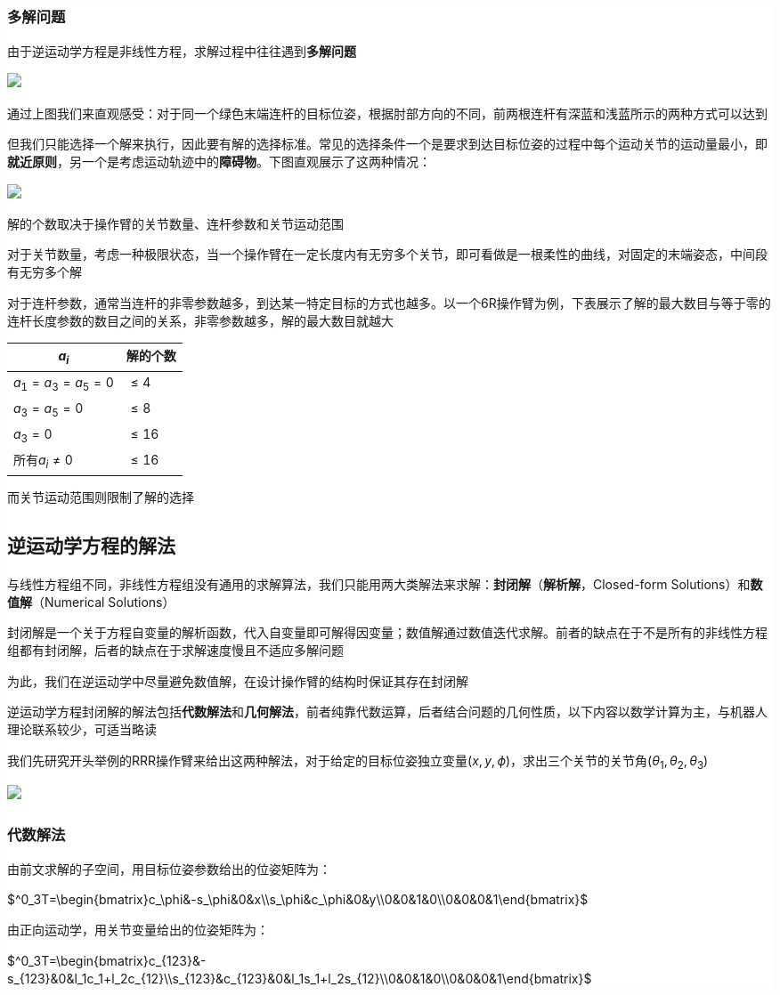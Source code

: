 ### 多解问题

由于逆运动学方程是非线性方程，求解过程中往往遇到**多解问题**

![](https://i-blog.csdnimg.cn/direct/fe4f1b48164248fc853ca1ff8eb5e793.png#pic_center)


通过上图我们来直观感受：对于同一个绿色末端连杆的目标位姿，根据肘部方向的不同，前两根连杆有深蓝和浅蓝所示的两种方式可以达到

但我们只能选择一个解来执行，因此要有解的选择标准。常见的选择条件一个是要求到达目标位姿的过程中每个运动关节的运动量最小，即**就近原则**，另一个是考虑运动轨迹中的**障碍物**。下图直观展示了这两种情况：

![](https://i-blog.csdnimg.cn/direct/94c7997eb6814f739e571ec877e1e219.png#pic_center)


解的个数取决于操作臂的关节数量、连杆参数和关节运动范围

对于关节数量，考虑一种极限状态，当一个操作臂在一定长度内有无穷多个关节，即可看做是一根柔性的曲线，对固定的末端姿态，中间段有无穷多个解

对于连杆参数，通常当连杆的非零参数越多，到达某一特定目标的方式也越多。以一个6R操作臂为例，下表展示了解的最大数目与等于零的连杆长度参数的数目之间的关系，非零参数越多，解的最大数目就越大

| $a_i$           | 解的个数      |
| --------------- | ------------- |
| $a_1=a_3=a_5=0$ | $\leqslant4$  |
| $a_3=a_5=0$     | $\leqslant8$  |
| $a_3=0$         | $\leqslant16$ |
| 所有$a_i\neq0$  | $\leqslant16$ |

而关节运动范围则限制了解的选择

## 逆运动学方程的解法

与线性方程组不同，非线性方程组没有通用的求解算法，我们只能用两大类解法来求解：**封闭解**（**解析解**，Closed-form Solutions）和**数值解**（Numerical Solutions）

封闭解是一个关于方程自变量的解析函数，代入自变量即可解得因变量；数值解通过数值迭代求解。前者的缺点在于不是所有的非线性方程组都有封闭解，后者的缺点在于求解速度慢且不适应多解问题

为此，我们在逆运动学中尽量避免数值解，在设计操作臂的结构时保证其存在封闭解

逆运动学方程封闭解的解法包括**代数解法**和**几何解法**，前者纯靠代数运算，后者结合问题的几何性质，以下内容以数学计算为主，与机器人理论联系较少，可适当略读

我们先研究开头举例的RRR操作臂来给出这两种解法，对于给定的目标位姿独立变量$(x,y,\phi)$，求出三个关节的关节角$(\theta_1,\theta_2,\theta_3)$

![](https://i-blog.csdnimg.cn/direct/b8cd77c78c77416fbcfc50cc8df440b0.png#pic_center)


### 代数解法

由前文求解的子空间，用目标位姿参数给出的位姿矩阵为：

$^0_3T=\begin{bmatrix}c_\phi&-s_\phi&0&x\\s_\phi&c_\phi&0&y\\0&0&1&0\\0&0&0&1\end{bmatrix}$

由正向运动学，用关节变量给出的位姿矩阵为：

$^0_3T=\begin{bmatrix}c_{123}&-s_{123}&0&l_1c_1+l_2c_{12}\\s_{123}&c_{123}&0&l_1s_1+l_2s_{12}\\0&0&1&0\\0&0&0&1\end{bmatrix}$
